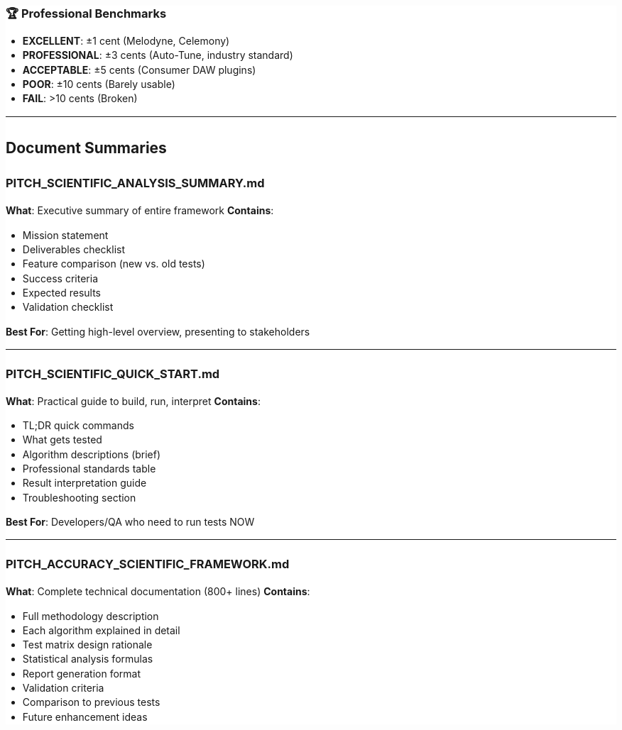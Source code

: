 ### 🏆 Professional Benchmarks

- **EXCELLENT**: ±1 cent (Melodyne, Celemony)
- **PROFESSIONAL**: ±3 cents (Auto-Tune, industry standard)
- **ACCEPTABLE**: ±5 cents (Consumer DAW plugins)
- **POOR**: ±10 cents (Barely usable)
- **FAIL**: >10 cents (Broken)

---

## Document Summaries

### PITCH_SCIENTIFIC_ANALYSIS_SUMMARY.md
**What**: Executive summary of entire framework
**Contains**:
- Mission statement
- Deliverables checklist
- Feature comparison (new vs. old tests)
- Success criteria
- Expected results
- Validation checklist

**Best For**: Getting high-level overview, presenting to stakeholders

---

### PITCH_SCIENTIFIC_QUICK_START.md
**What**: Practical guide to build, run, interpret
**Contains**:
- TL;DR quick commands
- What gets tested
- Algorithm descriptions (brief)
- Professional standards table
- Result interpretation guide
- Troubleshooting section

**Best For**: Developers/QA who need to run tests NOW

---

### PITCH_ACCURACY_SCIENTIFIC_FRAMEWORK.md
**What**: Complete technical documentation (800+ lines)
**Contains**:
- Full methodology description
- Each algorithm explained in detail
- Test matrix design rationale
- Statistical analysis formulas
- Report generation format
- Validation criteria
- Comparison to previous tests
- Future enhancement ideas
